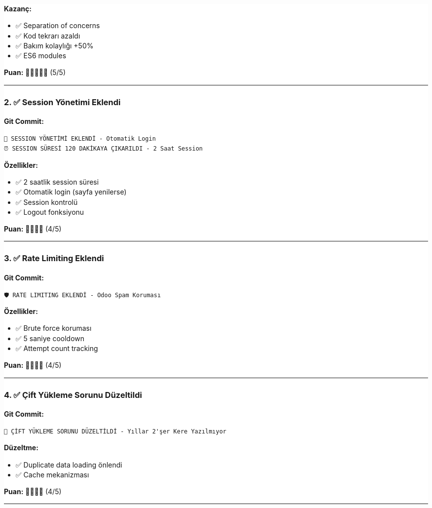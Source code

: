 **Kazanç:**
- ✅ Separation of concerns
- ✅ Kod tekrarı azaldı
- ✅ Bakım kolaylığı +50%
- ✅ ES6 modules

**Puan:** 🌟🌟🌟🌟🌟 (5/5)

---

### 2. ✅ Session Yönetimi Eklendi

**Git Commit:**
```
🔐 SESSION YÖNETİMİ EKLENDİ - Otomatik Login
⏰ SESSION SÜRESİ 120 DAKİKAYA ÇIKARILDI - 2 Saat Session
```

**Özellikler:**
- ✅ 2 saatlik session süresi
- ✅ Otomatik login (sayfa yenilerse)
- ✅ Session kontrolü
- ✅ Logout fonksiyonu

**Puan:** 🌟🌟🌟🌟 (4/5)

---

### 3. ✅ Rate Limiting Eklendi

**Git Commit:**
```
🛡️ RATE LIMITING EKLENDİ - Odoo Spam Koruması
```

**Özellikler:**
- ✅ Brute force koruması
- ✅ 5 saniye cooldown
- ✅ Attempt count tracking

**Puan:** 🌟🌟🌟🌟 (4/5)

---

### 4. ✅ Çift Yükleme Sorunu Düzeltildi

**Git Commit:**
```
🔧 ÇİFT YÜKLEME SORUNU DÜZELTİLDİ - Yıllar 2'şer Kere Yazılmıyor
```

**Düzeltme:**
- ✅ Duplicate data loading önlendi
- ✅ Cache mekanizması

**Puan:** 🌟🌟🌟🌟 (4/5)

---